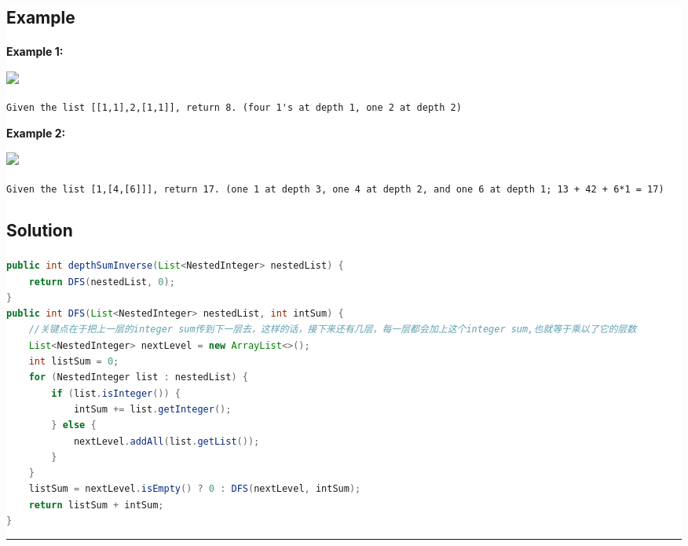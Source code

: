 ## Example
**Example 1:**

![](https://assets.leetcode.com/uploads/2021/03/27/nestedlistweightsumiiex1.png)
```
Given the list [[1,1],2,[1,1]], return 8. (four 1's at depth 1, one 2 at depth 2)
```
**Example 2:**

![](https://assets.leetcode.com/uploads/2021/03/27/nestedlistweightsumiiex2.png)
```
Given the list [1,[4,[6]]], return 17. (one 1 at depth 3, one 4 at depth 2, and one 6 at depth 1; 13 + 42 + 6*1 = 17)
```
## Solution
```java
public int depthSumInverse(List<NestedInteger> nestedList) {
    return DFS(nestedList, 0);
}
public int DFS(List<NestedInteger> nestedList, int intSum) {
    //关键点在于把上一层的integer sum传到下一层去，这样的话，接下来还有几层，每一层都会加上这个integer sum,也就等于乘以了它的层数
    List<NestedInteger> nextLevel = new ArrayList<>();
    int listSum = 0;
    for (NestedInteger list : nestedList) {
        if (list.isInteger()) {
            intSum += list.getInteger();
        } else {
            nextLevel.addAll(list.getList());
        }
    }
    listSum = nextLevel.isEmpty() ? 0 : DFS(nextLevel, intSum);
    return listSum + intSum;
}
```

<hr />